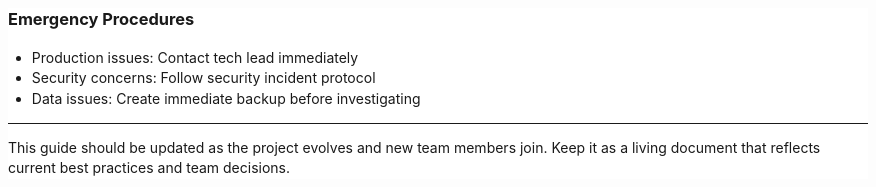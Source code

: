### Emergency Procedures
- Production issues: Contact tech lead immediately
- Security concerns: Follow security incident protocol
- Data issues: Create immediate backup before investigating

---

This guide should be updated as the project evolves and new team members join. Keep it as a living document that reflects current best practices and team decisions.